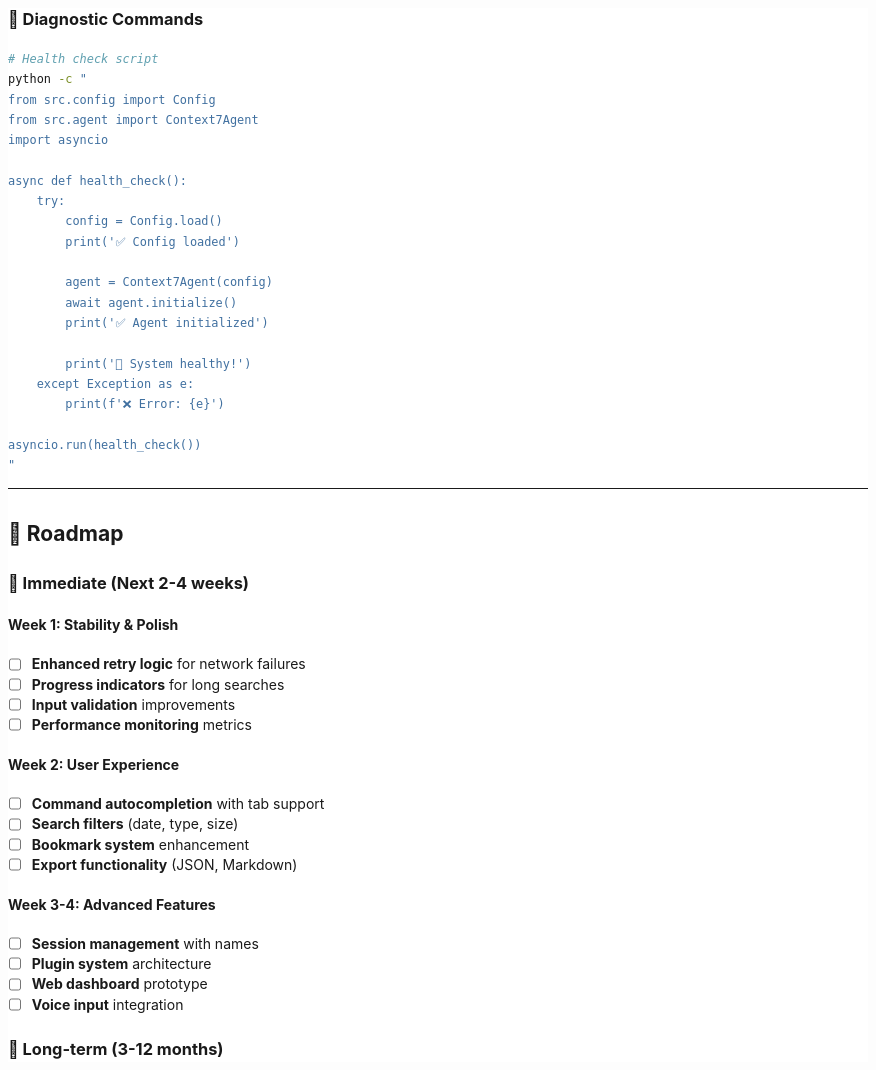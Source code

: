 ### 🔧 Diagnostic Commands

```bash
# Health check script
python -c "
from src.config import Config
from src.agent import Context7Agent
import asyncio

async def health_check():
    try:
        config = Config.load()
        print('✅ Config loaded')
        
        agent = Context7Agent(config)
        await agent.initialize()
        print('✅ Agent initialized')
        
        print('🎉 System healthy!')
    except Exception as e:
        print(f'❌ Error: {e}')

asyncio.run(health_check())
"
```

---

## 🎯 Roadmap

### 🚀 Immediate (Next 2-4 weeks)

#### Week 1: Stability & Polish
- [ ] **Enhanced retry logic** for network failures
- [ ] **Progress indicators** for long searches
- [ ] **Input validation** improvements
- [ ] **Performance monitoring** metrics

#### Week 2: User Experience
- [ ] **Command autocompletion** with tab support
- [ ] **Search filters** (date, type, size)
- [ ] **Bookmark system** enhancement
- [ ] **Export functionality** (JSON, Markdown)

#### Week 3-4: Advanced Features
- [ ] **Session management** with names
- [ ] **Plugin system** architecture
- [ ] **Web dashboard** prototype
- [ ] **Voice input** integration

### 🌠 Long-term (3-12 months)
